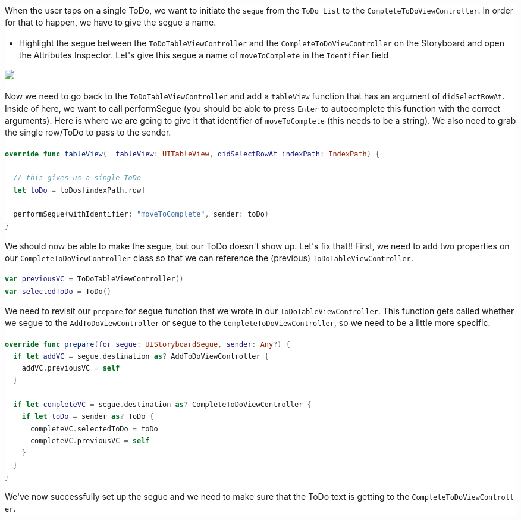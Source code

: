 When the user taps on a single ToDo, we want to initiate the `segue` from the `ToDo List` to the `CompleteToDoViewController`. In order for that to happen, we have to give the segue a name.

* Highlight the segue between the `ToDoTableViewController` and the `CompleteToDoViewController` on the Storyboard and open the Attributes Inspector. Let's give this segue a name of `moveToComplete` in the `Identifier` field

<img class="medium" src="{{ site.url }}/swift-ios/projects/to-do-list/assets/move-to-complete.png">

Now we need to go back to the `ToDoTableViewController` and add a `tableView` function that has an argument of `didSelectRowAt`. Inside of here, we want to call performSegue (you should be able to press `Enter` to autocomplete this function with the correct arguments). Here is where we are going to give it that identifier of `moveToComplete` (this needs to be a string). We also need to grab the single row/ToDo to pass to the sender.

```swift
override func tableView(_ tableView: UITableView, didSelectRowAt indexPath: IndexPath) {

  // this gives us a single ToDo     
  let toDo = toDos[indexPath.row]

  performSegue(withIdentifier: "moveToComplete", sender: toDo)
}
```

We should now be able to make the segue, but our ToDo doesn't show up. Let's fix that!! First, we need to add two properties on our `CompleteToDoViewController` class so that we can reference the (previous) `ToDoTableViewController`.

```swift
var previousVC = ToDoTableViewController()
var selectedToDo = ToDo()
```

We need to revisit our `prepare` for segue function that we wrote in our `ToDoTableViewController`. This function gets called whether we segue to the `AddToDoViewController` or segue to the `CompleteToDoViewController`, so we need to be a little more specific.

```swift
override func prepare(for segue: UIStoryboardSegue, sender: Any?) {
  if let addVC = segue.destination as? AddToDoViewController {
    addVC.previousVC = self
  }

  if let completeVC = segue.destination as? CompleteToDoViewController {
    if let toDo = sender as? ToDo {
      completeVC.selectedToDo = toDo
      completeVC.previousVC = self
    }
  }
}
```

We've now successfully set up the segue and we need to make sure that the ToDo text is getting to the `CompleteToDoViewController`.
